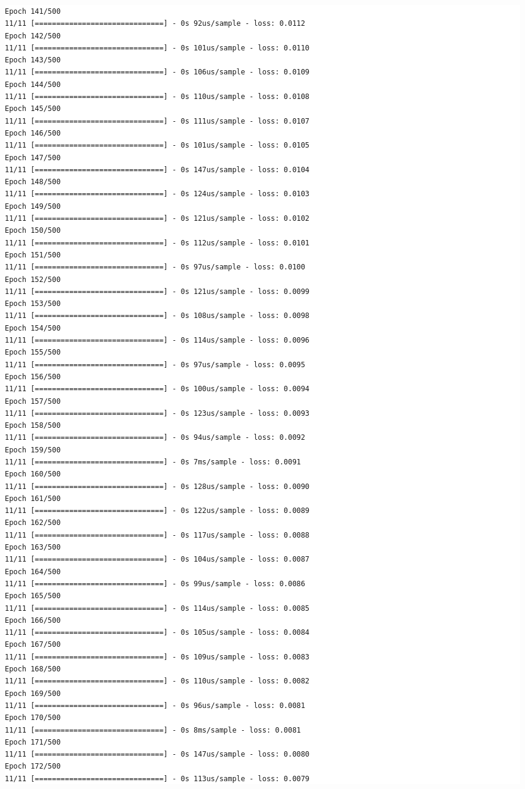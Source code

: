     Epoch 141/500
    11/11 [==============================] - 0s 92us/sample - loss: 0.0112
    Epoch 142/500
    11/11 [==============================] - 0s 101us/sample - loss: 0.0110
    Epoch 143/500
    11/11 [==============================] - 0s 106us/sample - loss: 0.0109
    Epoch 144/500
    11/11 [==============================] - 0s 110us/sample - loss: 0.0108
    Epoch 145/500
    11/11 [==============================] - 0s 111us/sample - loss: 0.0107
    Epoch 146/500
    11/11 [==============================] - 0s 101us/sample - loss: 0.0105
    Epoch 147/500
    11/11 [==============================] - 0s 147us/sample - loss: 0.0104
    Epoch 148/500
    11/11 [==============================] - 0s 124us/sample - loss: 0.0103
    Epoch 149/500
    11/11 [==============================] - 0s 121us/sample - loss: 0.0102
    Epoch 150/500
    11/11 [==============================] - 0s 112us/sample - loss: 0.0101
    Epoch 151/500
    11/11 [==============================] - 0s 97us/sample - loss: 0.0100
    Epoch 152/500
    11/11 [==============================] - 0s 121us/sample - loss: 0.0099
    Epoch 153/500
    11/11 [==============================] - 0s 108us/sample - loss: 0.0098
    Epoch 154/500
    11/11 [==============================] - 0s 114us/sample - loss: 0.0096
    Epoch 155/500
    11/11 [==============================] - 0s 97us/sample - loss: 0.0095
    Epoch 156/500
    11/11 [==============================] - 0s 100us/sample - loss: 0.0094
    Epoch 157/500
    11/11 [==============================] - 0s 123us/sample - loss: 0.0093
    Epoch 158/500
    11/11 [==============================] - 0s 94us/sample - loss: 0.0092
    Epoch 159/500
    11/11 [==============================] - 0s 7ms/sample - loss: 0.0091
    Epoch 160/500
    11/11 [==============================] - 0s 128us/sample - loss: 0.0090
    Epoch 161/500
    11/11 [==============================] - 0s 122us/sample - loss: 0.0089
    Epoch 162/500
    11/11 [==============================] - 0s 117us/sample - loss: 0.0088
    Epoch 163/500
    11/11 [==============================] - 0s 104us/sample - loss: 0.0087
    Epoch 164/500
    11/11 [==============================] - 0s 99us/sample - loss: 0.0086
    Epoch 165/500
    11/11 [==============================] - 0s 114us/sample - loss: 0.0085
    Epoch 166/500
    11/11 [==============================] - 0s 105us/sample - loss: 0.0084
    Epoch 167/500
    11/11 [==============================] - 0s 109us/sample - loss: 0.0083
    Epoch 168/500
    11/11 [==============================] - 0s 110us/sample - loss: 0.0082
    Epoch 169/500
    11/11 [==============================] - 0s 96us/sample - loss: 0.0081
    Epoch 170/500
    11/11 [==============================] - 0s 8ms/sample - loss: 0.0081
    Epoch 171/500
    11/11 [==============================] - 0s 147us/sample - loss: 0.0080
    Epoch 172/500
    11/11 [==============================] - 0s 113us/sample - loss: 0.0079